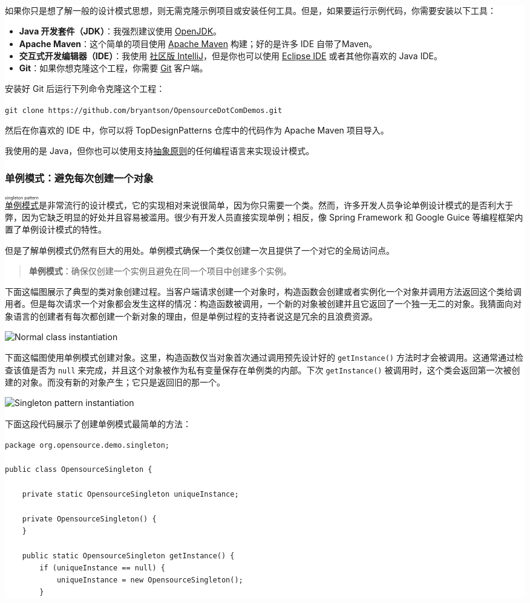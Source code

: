 
如果你只是想了解一般的设计模式思想，则无需克隆示例项目或安装任何工具。但是，如果要运行示例代码，你需要安装以下工具：


* **Java 开发套件（JDK）**：我强烈建议使用 [OpenJDK](https://openjdk.java.net/)。
* **Apache Maven**：这个简单的项目使用 [Apache Maven](https://maven.apache.org/) 构建；好的是许多 IDE 自带了Maven。
* **交互式开发编辑器（IDE）**：我使用 [社区版 IntelliJ](https://www.jetbrains.com/idea/download/#section=mac)，但是你也可以使用 [Eclipse IDE](https://www.eclipse.org/ide/) 或者其他你喜欢的 Java IDE。
* **Git**：如果你想克隆这个工程，你需要 [Git](https://git-scm.com/) 客户端。


安装好 Git 后运行下列命令克隆这个工程：



```
git clone https://github.com/bryantson/OpensourceDotComDemos.git
```

然后在你喜欢的 IDE 中，你可以将 TopDesignPatterns 仓库中的代码作为 Apache Maven 项目导入。


我使用的是 Java，但你也可以使用支持[抽象原则](https://en.wikipedia.org/wiki/Abstraction_principle_(computer_programming))的任何编程语言来实现设计模式。


### 单例模式：避免每次创建一个对象


<ruby> <a href="https://en.wikipedia.org/wiki/Singleton_pattern">  单例模式 </a> <rt>  singleton pattern </rt></ruby>是非常流行的设计模式，它的实现相对来说很简单，因为你只需要一个类。然而，许多开发人员争论单例设计模式的是否利大于弊，因为它缺乏明显的好处并且容易被滥用。很少有开发人员直接实现单例；相反，像 Spring Framework 和 Google Guice 等编程框架内置了单例设计模式的特性。


但是了解单例模式仍然有巨大的用处。单例模式确保一个类仅创建一次且提供了一个对它的全局访问点。



> 
> **单例模式**：确保仅创建一个实例且避免在同一个项目中创建多个实例。
> 
> 
> 


下面这幅图展示了典型的类对象创建过程。当客户端请求创建一个对象时，构造函数会创建或者实例化一个对象并调用方法返回这个类给调用者。但是每次请求一个对象都会发生这样的情况：构造函数被调用，一个新的对象被创建并且它返回了一个独一无二的对象。我猜面向对象语言的创建者有每次都创建一个新对象的理由，但是单例过程的支持者说这是冗余的且浪费资源。


![Normal class instantiation](/Asserts/Images//attachment/album/201908/10/080909yzimeno6ndv7ouez.jpg "Normal class instantiation")


下面这幅图使用单例模式创建对象。这里，构造函数仅当对象首次通过调用预先设计好的 `getInstance()` 方法时才会被调用。这通常通过检查该值是否为 `null` 来完成，并且这个对象被作为私有变量保存在单例类的内部。下次 `getInstance()` 被调用时，这个类会返回第一次被创建的对象。而没有新的对象产生；它只是返回旧的那一个。


![Singleton pattern instantiation](/Asserts/Images//attachment/album/201908/10/080910lpailst622fror0i.jpg "Singleton pattern instantiation")


下面这段代码展示了创建单例模式最简单的方法：



```
package org.opensource.demo.singleton;

public class OpensourceSingleton {

    private static OpensourceSingleton uniqueInstance;

    private OpensourceSingleton() {
    }

    public static OpensourceSingleton getInstance() {
        if (uniqueInstance == null) {
            uniqueInstance = new OpensourceSingleton();
        }
```